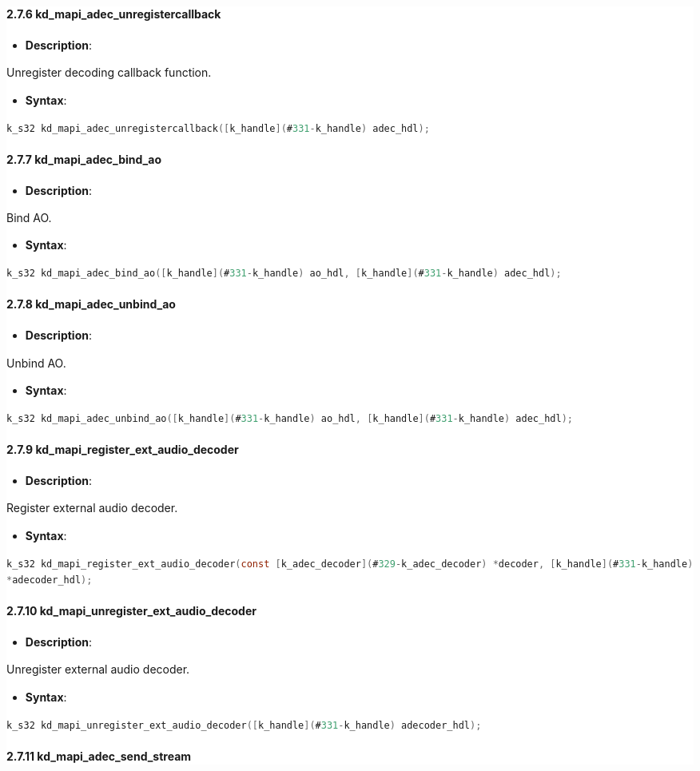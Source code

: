 #### 2.7.6 kd_mapi_adec_unregistercallback

- **Description**:

Unregister decoding callback function.

- **Syntax**:

```c
k_s32 kd_mapi_adec_unregistercallback([k_handle](#331-k_handle) adec_hdl);
```

#### 2.7.7 kd_mapi_adec_bind_ao

- **Description**:

Bind AO.

- **Syntax**:

```c
k_s32 kd_mapi_adec_bind_ao([k_handle](#331-k_handle) ao_hdl, [k_handle](#331-k_handle) adec_hdl);
```

#### 2.7.8 kd_mapi_adec_unbind_ao

- **Description**:

Unbind AO.

- **Syntax**:

```c
k_s32 kd_mapi_adec_unbind_ao([k_handle](#331-k_handle) ao_hdl, [k_handle](#331-k_handle) adec_hdl);
```

#### 2.7.9 kd_mapi_register_ext_audio_decoder

- **Description**:

Register external audio decoder.

- **Syntax**:

```c
k_s32 kd_mapi_register_ext_audio_decoder(const [k_adec_decoder](#329-k_adec_decoder) *decoder, [k_handle](#331-k_handle) *adecoder_hdl);
```

#### 2.7.10 kd_mapi_unregister_ext_audio_decoder

- **Description**:

Unregister external audio decoder.

- **Syntax**:

```c
k_s32 kd_mapi_unregister_ext_audio_decoder([k_handle](#331-k_handle) adecoder_hdl);
```

#### 2.7.11 kd_mapi_adec_send_stream

